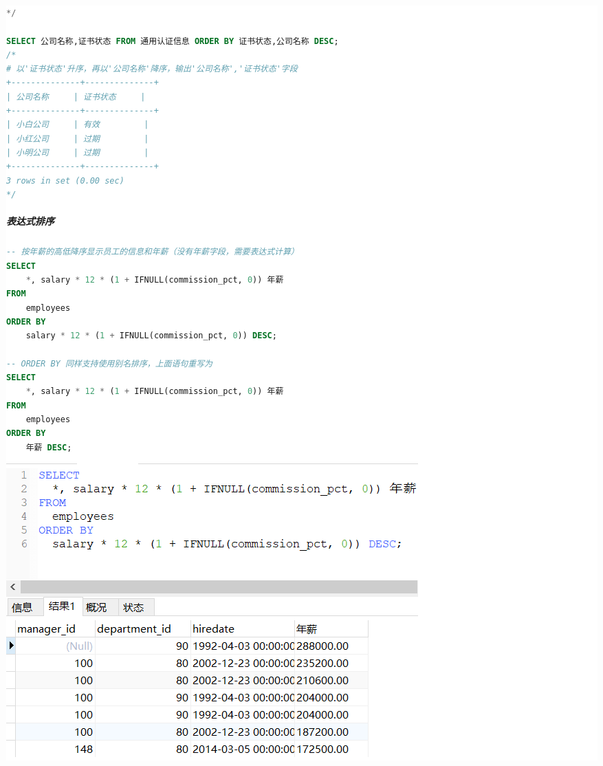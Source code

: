 ```sql
*/

SELECT 公司名称,证书状态 FROM 通用认证信息 ORDER BY 证书状态,公司名称 DESC;
/*
# 以'证书状态'升序，再以'公司名称'降序，输出'公司名称','证书状态'字段
+--------------+--------------+
| 公司名称     | 证书状态     |
+--------------+--------------+
| 小白公司     | 有效         |
| 小红公司     | 过期         |
| 小明公司     | 过期         |
+--------------+--------------+
3 rows in set (0.00 sec)
*/
```

##### 表达式排序

```sql
-- 按年薪的高低降序显示员工的信息和年薪（没有年薪字段，需要表达式计算）
SELECT
	*, salary * 12 * (1 + IFNULL(commission_pct, 0)) 年薪
FROM
	employees
ORDER BY
	salary * 12 * (1 + IFNULL(commission_pct, 0)) DESC;

-- ORDER BY 同样支持使用别名排序，上面语句重写为
SELECT
	*, salary * 12 * (1 + IFNULL(commission_pct, 0)) 年薪
FROM
	employees
ORDER BY
	年薪 DESC;
```

![QQ截图20201127003018](image/QQ截图20201127003018.png)
